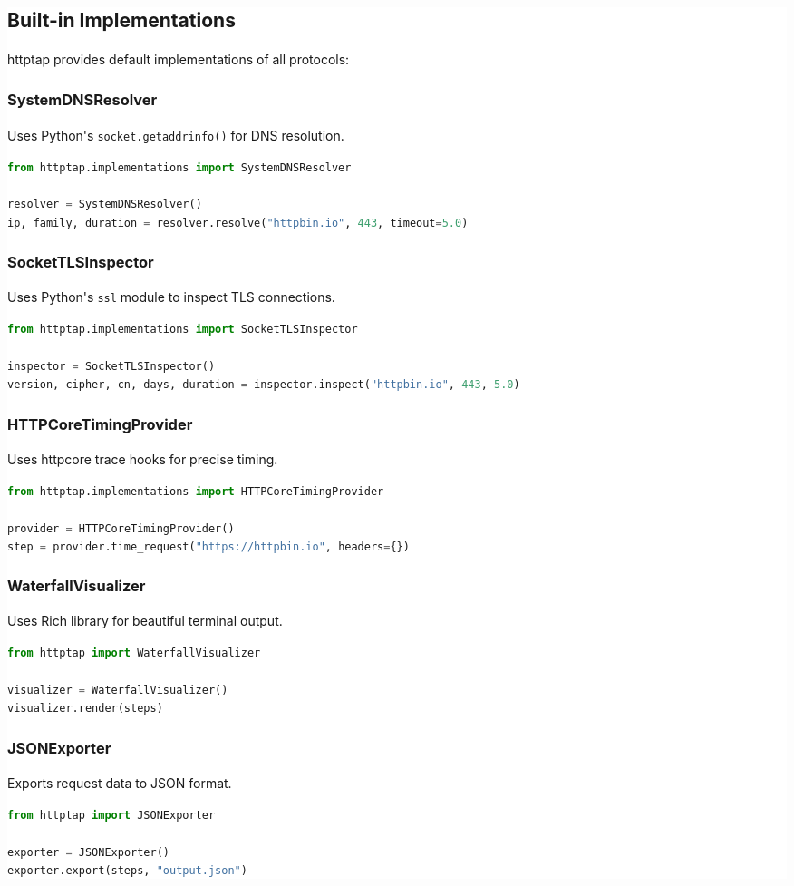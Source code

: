 ## Built-in Implementations

httptap provides default implementations of all protocols:

### SystemDNSResolver

Uses Python's `socket.getaddrinfo()` for DNS resolution.

```python
from httptap.implementations import SystemDNSResolver

resolver = SystemDNSResolver()
ip, family, duration = resolver.resolve("httpbin.io", 443, timeout=5.0)
```

### SocketTLSInspector

Uses Python's `ssl` module to inspect TLS connections.

```python
from httptap.implementations import SocketTLSInspector

inspector = SocketTLSInspector()
version, cipher, cn, days, duration = inspector.inspect("httpbin.io", 443, 5.0)
```

### HTTPCoreTimingProvider

Uses httpcore trace hooks for precise timing.

```python
from httptap.implementations import HTTPCoreTimingProvider

provider = HTTPCoreTimingProvider()
step = provider.time_request("https://httpbin.io", headers={})
```

### WaterfallVisualizer

Uses Rich library for beautiful terminal output.

```python
from httptap import WaterfallVisualizer

visualizer = WaterfallVisualizer()
visualizer.render(steps)
```

### JSONExporter

Exports request data to JSON format.

```python
from httptap import JSONExporter

exporter = JSONExporter()
exporter.export(steps, "output.json")
```
